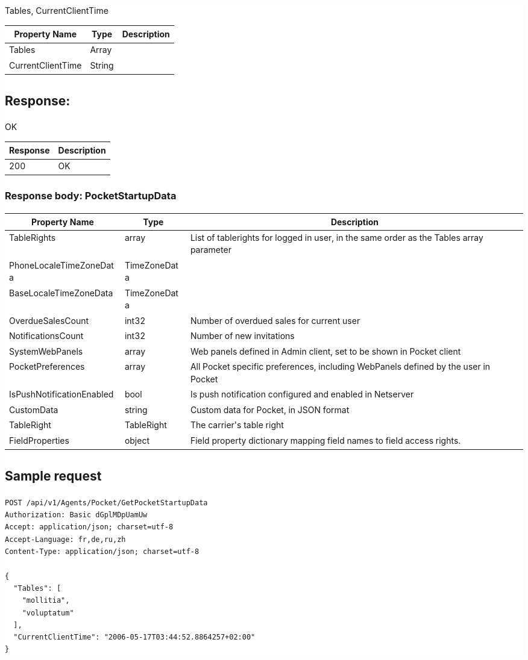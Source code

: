 Tables, CurrentClientTime 

| Property Name | Type |  Description |
|----------------|------|--------------|
| Tables | Array |  |
| CurrentClientTime | String |  |

## Response:

OK

| Response | Description |
|----------------|-------------|
| 200 | OK |

### Response body: PocketStartupData

| Property Name | Type |  Description |
|----------------|------|--------------|
| TableRights | array | List of tablerights for logged in user, in the same order as the Tables array parameter |
| PhoneLocaleTimeZoneData | TimeZoneData |  |
| BaseLocaleTimeZoneData | TimeZoneData |  |
| OverdueSalesCount | int32 | Number of overdued sales for current user |
| NotificationsCount | int32 | Number of new invitations |
| SystemWebPanels | array | Web panels defined in Admin client, set to be shown in Pocket client |
| PocketPreferences | array | All Pocket specific preferences, including WebPanels defined by the user in Pocket |
| IsPushNotificationEnabled | bool | Is push notification configured and enabled in Netserver |
| CustomData | string | Custom data for Pocket, in JSON format |
| TableRight | TableRight | The carrier's table right |
| FieldProperties | object | Field property dictionary mapping field names to field access rights. |

## Sample request

```http!
POST /api/v1/Agents/Pocket/GetPocketStartupData
Authorization: Basic dGplMDpUamUw
Accept: application/json; charset=utf-8
Accept-Language: fr,de,ru,zh
Content-Type: application/json; charset=utf-8

{
  "Tables": [
    "mollitia",
    "voluptatum"
  ],
  "CurrentClientTime": "2006-05-17T03:44:52.8864257+02:00"
}
```

